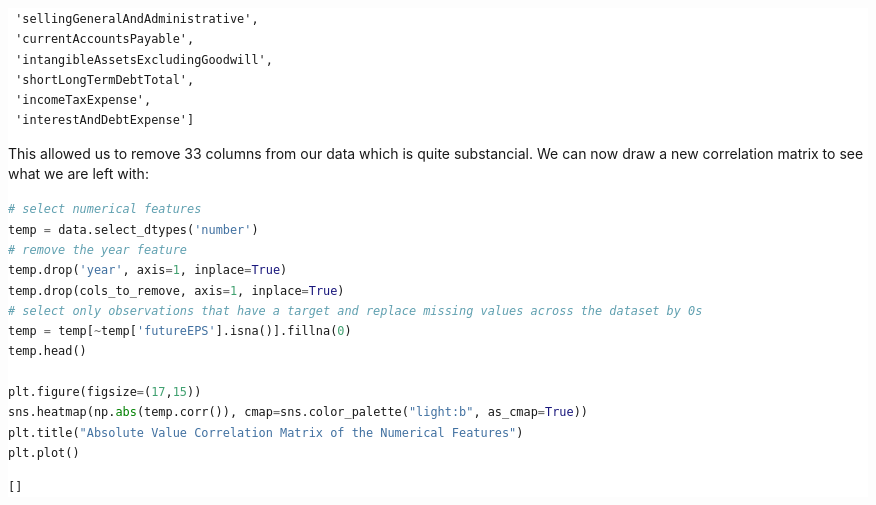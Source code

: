      'sellingGeneralAndAdministrative',
     'currentAccountsPayable',
     'intangibleAssetsExcludingGoodwill',
     'shortLongTermDebtTotal',
     'incomeTaxExpense',
     'interestAndDebtExpense']



This allowed us to remove 33 columns from our data which is quite substancial. We can now draw a new correlation matrix to see what we are left with:


```python
# select numerical features
temp = data.select_dtypes('number')
# remove the year feature
temp.drop('year', axis=1, inplace=True)
temp.drop(cols_to_remove, axis=1, inplace=True)
# select only observations that have a target and replace missing values across the dataset by 0s
temp = temp[~temp['futureEPS'].isna()].fillna(0)
temp.head()

plt.figure(figsize=(17,15))
sns.heatmap(np.abs(temp.corr()), cmap=sns.color_palette("light:b", as_cmap=True))
plt.title("Absolute Value Correlation Matrix of the Numerical Features")
plt.plot()
```




    []




    